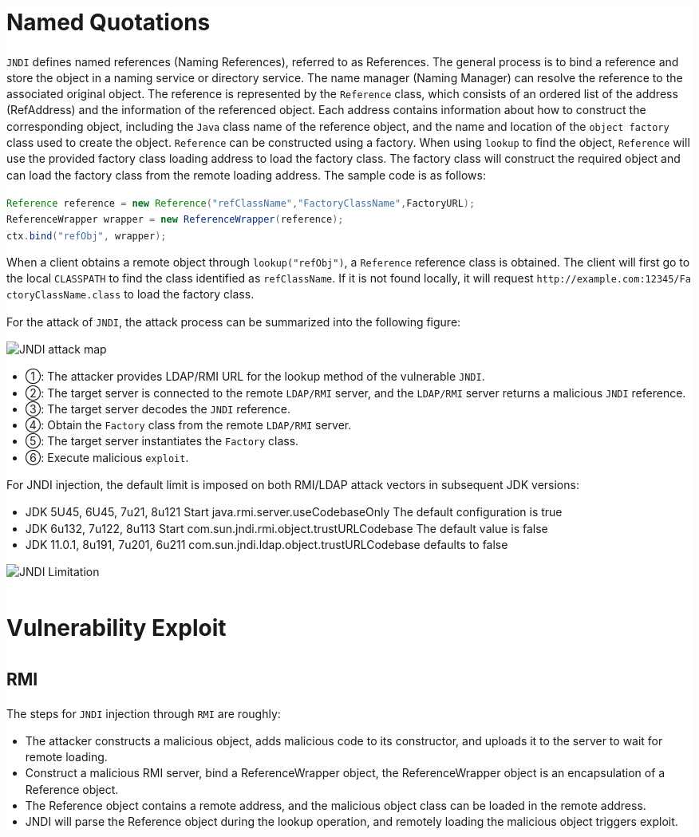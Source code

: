 # Named Quotations
`JNDI` defines named references (Naming References), referred to as References. The general process is to bind a reference and store the object in a naming service or directory service. The name manager (Naming Manager) can resolve the reference to the associated original object. The reference is represented by the `Reference` class, which consists of an ordered list of the address (RefAddress) and the information of the referenced object. Each address contains information about how to construct the corresponding object, including the `Java` class name of the reference object, and the name and location of the `object factory` class used to create the object. `Reference` can be constructed using a factory. When using `lookup` to find the object, `Reference` will use the provided factory class loading address to load the factory class. The factory class will construct the required object and can load the factory class from the remote loading address. The sample code is as follows:

```java
Reference reference = new Reference("refClassName","FactoryClassName",FactoryURL);
ReferenceWrapper wrapper = new ReferenceWrapper(reference);
ctx.bind("refObj", wrapper);
```

When a client obtains a remote object through `lookup("refObj")`, a `Reference` reference class is obtained. The client will first go to the local `CLASSPATH` to find the class identified as `refClassName`. If it is not found locally, it will request `http://example.com:12345/FactoryClassName.class` to load the factory class.

For the attack of `JNDI`, the attack process can be summarized into the following figure:

![JNDI attack map](./images/6.png)

 - ①: The attacker provides LDAP/RMI URL for the lookup method of the vulnerable `JNDI`.
 - ②: The target server is connected to the remote `LDAP/RMI` server, and the `LDAP/RMI` server returns a malicious `JNDI` reference.
 - ③: The target server decodes the `JNDI` reference.
 - ④: Obtain the `Factory` class from the remote `LDAP/RMI` server.
 - ⑤: The target server instantiates the `Factory` class.
 - ⑥: Execute malicious `exploit`.

For JNDI injection, the default limit is imposed on both RMI/LDAP attack vectors in subsequent JDK versions:
 - JDK 5U45, 6U45, 7u21, 8u121 Start java.rmi.server.useCodebaseOnly The default configuration is true
 - JDK 6u132, 7u122, 8u113 Start com.sun.jndi.rmi.object.trustURLCodebase The default value is false
 - JDK 11.0.1, 8u191, 7u201, 6u211 com.sun.jndi.ldap.object.trustURLCodebase defaults to false

![JNDI Limitation](./images/7.jpeg)

# Vulnerability Exploit
## RMI
The steps for `JNDI` injection through `RMI` are roughly:
 - The attacker constructs a malicious object, adds malicious code to its constructor, and uploads it to the server to wait for remote loading.
 - Construct a malicious RMI server, bind a ReferenceWrapper object, the ReferenceWrapper object is an encapsulation of a Reference object.
 - The Reference object contains a remote address, and the malicious object class can be loaded in the remote address.
 - JNDI will parse the Reference object during the lookup operation, and remotely loading the malicious object triggers exploit.
